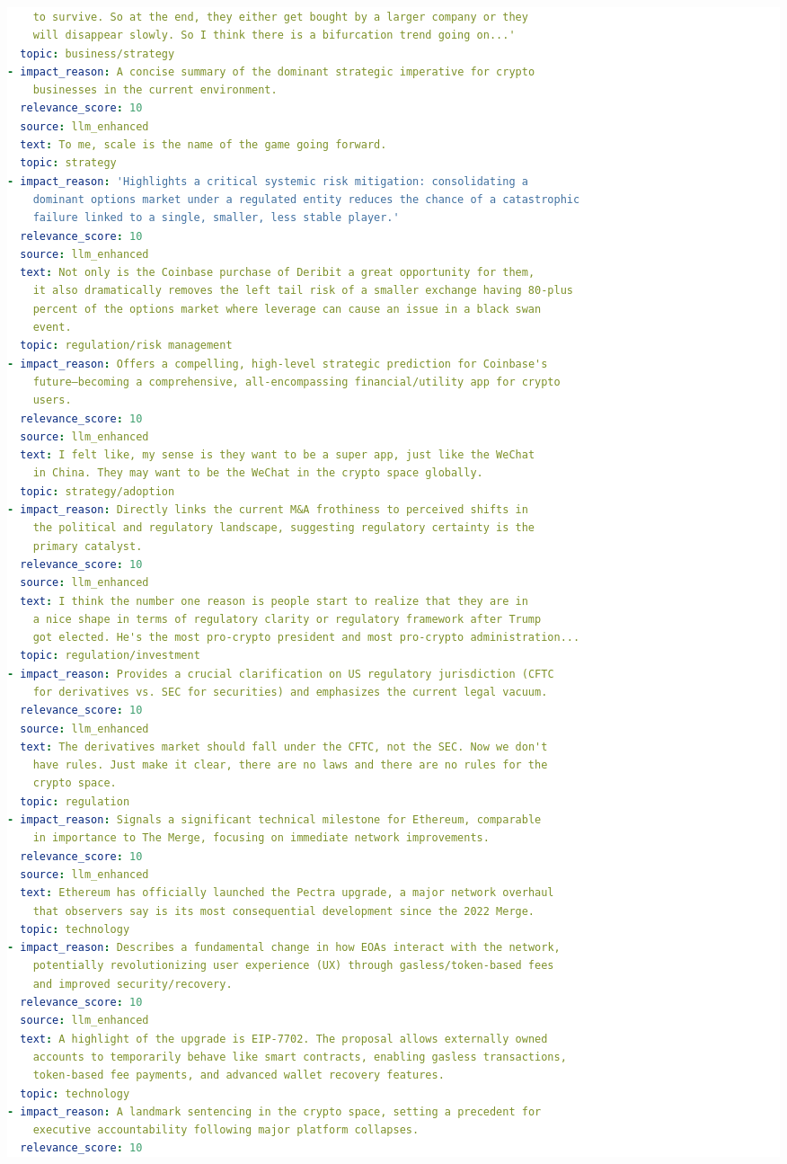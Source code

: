 ```yaml
    to survive. So at the end, they either get bought by a larger company or they
    will disappear slowly. So I think there is a bifurcation trend going on...'
  topic: business/strategy
- impact_reason: A concise summary of the dominant strategic imperative for crypto
    businesses in the current environment.
  relevance_score: 10
  source: llm_enhanced
  text: To me, scale is the name of the game going forward.
  topic: strategy
- impact_reason: 'Highlights a critical systemic risk mitigation: consolidating a
    dominant options market under a regulated entity reduces the chance of a catastrophic
    failure linked to a single, smaller, less stable player.'
  relevance_score: 10
  source: llm_enhanced
  text: Not only is the Coinbase purchase of Deribit a great opportunity for them,
    it also dramatically removes the left tail risk of a smaller exchange having 80-plus
    percent of the options market where leverage can cause an issue in a black swan
    event.
  topic: regulation/risk management
- impact_reason: Offers a compelling, high-level strategic prediction for Coinbase's
    future—becoming a comprehensive, all-encompassing financial/utility app for crypto
    users.
  relevance_score: 10
  source: llm_enhanced
  text: I felt like, my sense is they want to be a super app, just like the WeChat
    in China. They may want to be the WeChat in the crypto space globally.
  topic: strategy/adoption
- impact_reason: Directly links the current M&A frothiness to perceived shifts in
    the political and regulatory landscape, suggesting regulatory certainty is the
    primary catalyst.
  relevance_score: 10
  source: llm_enhanced
  text: I think the number one reason is people start to realize that they are in
    a nice shape in terms of regulatory clarity or regulatory framework after Trump
    got elected. He's the most pro-crypto president and most pro-crypto administration...
  topic: regulation/investment
- impact_reason: Provides a crucial clarification on US regulatory jurisdiction (CFTC
    for derivatives vs. SEC for securities) and emphasizes the current legal vacuum.
  relevance_score: 10
  source: llm_enhanced
  text: The derivatives market should fall under the CFTC, not the SEC. Now we don't
    have rules. Just make it clear, there are no laws and there are no rules for the
    crypto space.
  topic: regulation
- impact_reason: Signals a significant technical milestone for Ethereum, comparable
    in importance to The Merge, focusing on immediate network improvements.
  relevance_score: 10
  source: llm_enhanced
  text: Ethereum has officially launched the Pectra upgrade, a major network overhaul
    that observers say is its most consequential development since the 2022 Merge.
  topic: technology
- impact_reason: Describes a fundamental change in how EOAs interact with the network,
    potentially revolutionizing user experience (UX) through gasless/token-based fees
    and improved security/recovery.
  relevance_score: 10
  source: llm_enhanced
  text: A highlight of the upgrade is EIP-7702. The proposal allows externally owned
    accounts to temporarily behave like smart contracts, enabling gasless transactions,
    token-based fee payments, and advanced wallet recovery features.
  topic: technology
- impact_reason: A landmark sentencing in the crypto space, setting a precedent for
    executive accountability following major platform collapses.
  relevance_score: 10
```
